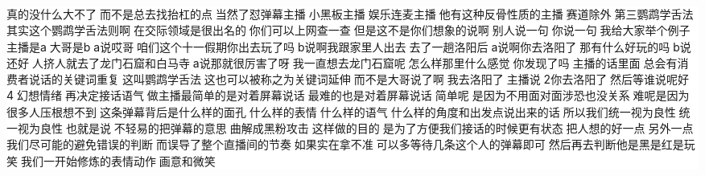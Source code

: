 真的没什么大不了
而不是总去找抬杠的点
当然了怼弹幕主播
小黑板主播
娱乐连麦主播
他有这种反骨性质的主播
赛道除外
第三鹦鹉学舌法
其实这个鹦鹉学舌法则啊
在交际领域是很出名的
你们可以上网查一查
但是这不是你们想象的说啊
别人说一句
你说一句
我给大家举个例子
主播是a
大哥是b
a说哎哥
咱们这个十一假期你出去玩了吗
b说啊我跟家里人出去
去了一趟洛阳后
a说啊你去洛阳了
那有什么好玩的吗
b说还好
人挤人就去了龙门石窟和白马寺
a说那就很厉害了呀
我一直想去龙门石窟呢
怎么样那里什么感觉
你发现了吗
主播的话里面
总会有消费者说话的关键词重复
这叫鹦鹉学舌法
这也可以被称之为关键词延伸
而不是大哥说了啊
我去洛阳了
主播说 2你去洛阳了
然后等谁说呢好
4 幻想情绪
再决定接话语气
做主播最简单的是对着屏幕说话
最难的也是对着屏幕说话
简单呢
是因为不用面对面涉恐也没关系
难呢是因为很多人压根想不到
这条弹幕背后是什么样的面孔
什么样的表情
什么样的语气
什么样的角度和出发点说出来的话
所以我们统一视为良性
统一视为良性
也就是说
不轻易的把弹幕的意思
曲解成黑粉攻击
这样做的目的
是为了方便我们接话的时候更有状态
把人想的好一点
另外一点
我们尽可能的避免错误的判断
而误导了整个直播间的节奏
如果实在拿不准
可以多等待几条这个人的弹幕即可
然后再去判断他是黑是红是玩笑
我们一开始修炼的表情动作
画意和微笑